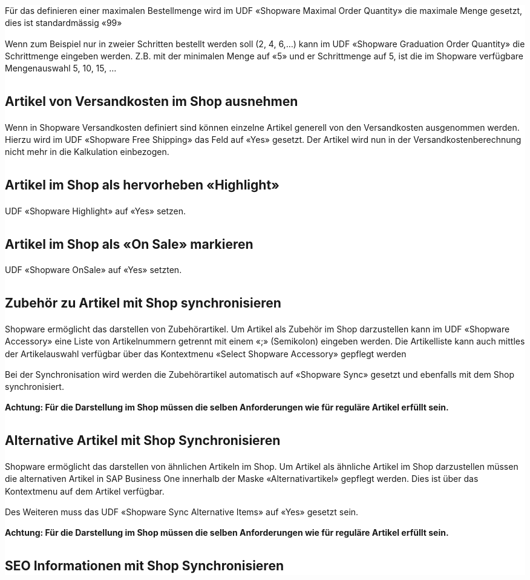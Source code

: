 Für das definieren einer maximalen Bestellmenge wird im UDF «Shopware Maximal
Order Quantity» die maximale Menge gesetzt, dies ist standardmässig «99»

Wenn zum Beispiel nur in zweier Schritten bestellt werden soll (2, 4, 6,…) kann
im UDF «Shopware Graduation Order Quantity» die Schrittmenge eingeben werden.
Z.B. mit der minimalen Menge auf «5» und er Schrittmenge auf 5, ist die im
Shopware verfügbare Mengenauswahl 5, 10, 15, …

Artikel von Versandkosten im Shop ausnehmen
-------------------------------------------

Wenn in Shopware Versandkosten definiert sind können einzelne Artikel generell
von den Versandkosten ausgenommen werden. Hierzu wird im UDF «Shopware Free
Shipping» das Feld auf «Yes» gesetzt. Der Artikel wird nun in der
Versandkostenberechnung nicht mehr in die Kalkulation einbezogen.

Artikel im Shop als hervorheben «Highlight»
-------------------------------------------

UDF «Shopware Highlight» auf «Yes» setzen.

Artikel im Shop als «On Sale» markieren
---------------------------------------

UDF «Shopware OnSale» auf «Yes» setzten.

Zubehör zu Artikel mit Shop synchronisieren
-------------------------------------------

Shopware ermöglicht das darstellen von Zubehörartikel. Um Artikel als Zubehör im
Shop darzustellen kann im UDF «Shopware Accessory» eine Liste von Artikelnummern
getrennt mit einem «;» (Semikolon) eingeben werden. Die Artikelliste kann auch
mittles der Artikelauswahl verfügbar über das Kontextmenu «Select Shopware
Accessory» gepflegt werden

Bei der Synchronisation wird werden die Zubehörartikel automatisch auf «Shopware
Sync» gesetzt und ebenfalls mit dem Shop synchronisiert.

**Achtung: Für die Darstellung im Shop müssen die selben Anforderungen wie für
reguläre Artikel erfüllt sein.**

Alternative Artikel mit Shop Synchronisieren
--------------------------------------------

Shopware ermöglicht das darstellen von ähnlichen Artikeln im Shop. Um Artikel
als ähnliche Artikel im Shop darzustellen müssen die alternativen Artikel in SAP
Business One innerhalb der Maske «Alternativartikel» gepflegt werden. Dies ist
über das Kontextmenu auf dem Artikel verfügbar.

Des Weiteren muss das UDF «Shopware Sync Alternative Items» auf «Yes» gesetzt
sein.

**Achtung: Für die Darstellung im Shop müssen die selben Anforderungen wie für
reguläre Artikel erfüllt sein.**

SEO Informationen mit Shop Synchronisieren
------------------------------------------
